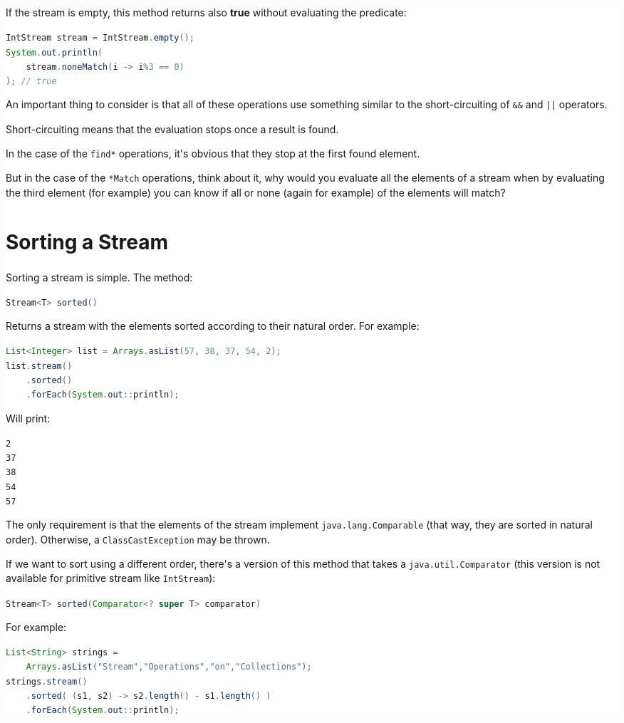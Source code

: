 ```java
```

If the stream is empty, this method returns also **true** without evaluating the predicate:
```java
IntStream stream = IntStream.empty();
System.out.println(
    stream.noneMatch(i -> i%3 == 0)
); // true
```

An important thing to consider is that all of these operations use something similar to the short-circuiting of `&&` and `||` operators.

Short-circuiting means that the evaluation stops once a result is found.

In the case of the `find*` operations, it's obvious that they stop at the first found element.

But in the case of the `*Match` operations, think about it, why would you evaluate all the elements of a stream when by evaluating the third element (for example) you can know if all or none (again for example) of the elements will match?

# Sorting a Stream

Sorting a stream is simple. The method:
```java
Stream<T> sorted()
```

Returns a stream with the elements sorted according to their natural order. For example:
```java
List<Integer> list = Arrays.asList(57, 38, 37, 54, 2);
list.stream()
    .sorted()
    .forEach(System.out::println);
```

Will print:
```
2
37
38
54
57
```

The only requirement is that the elements of the stream implement `java.lang.Comparable` (that way, they are sorted in natural order). Otherwise, a `ClassCastException` may be thrown.

If we want to sort using a different order, there's a version of this method that takes a `java.util.Comparator` (this version is not available for primitive stream like `IntStream`):
```java
Stream<T> sorted(Comparator<? super T> comparator)
```

For example:
```java
List<String> strings =
    Arrays.asList("Stream","Operations","on","Collections");
strings.stream()
    .sorted( (s1, s2) -> s2.length() - s1.length() )
    .forEach(System.out::println);
```
